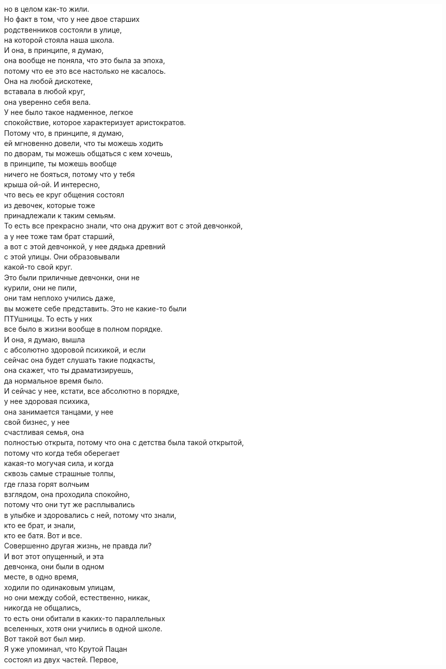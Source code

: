 но в целом как-то жили.  
Но факт в том, что у нее двое старших  
родственников состояли в улице,  
на которой стояла наша школа.  
И она, в принципе, я думаю,  
она вообще не поняла, что это была за эпоха,  
потому что ее это все настолько не касалось.  
Она на любой дискотеке,  
вставала в любой круг,  
она уверенно себя вела.  
У нее было такое надменное, легкое  
спокойствие, которое характеризует аристократов.  
Потому что, в принципе, я думаю,  
ей мгновенно довели, что ты можешь ходить  
по дворам, ты можешь общаться с кем хочешь,  
в принципе, ты можешь вообще  
ничего не бояться, потому что у тебя  
крыша ой-ой. И интересно,  
что весь ее круг общения состоял  
из девочек, которые тоже  
принадлежали к таким семьям.  
То есть все прекрасно знали, что она дружит вот с этой девчонкой,  
а у нее тоже там брат старший,  
а вот с этой девчонкой, у нее дядька древний  
с этой улицы. Они образовывали  
какой-то свой круг.  
Это были приличные девчонки, они не  
курили, они не пили,  
они там неплохо учились даже,  
вы можете себе представить. Это не какие-то были  
ПТУшницы. То есть у них  
все было в жизни вообще в полном порядке.  
И она, я думаю, вышла  
с абсолютно здоровой психикой, и если  
сейчас она будет слушать такие подкасты,  
она скажет, что ты драматизируешь,  
да нормальное время было.  
И сейчас у нее, кстати, все абсолютно в порядке,  
у нее здоровая психика,  
она занимается танцами, у нее  
свой бизнес, у нее  
счастливая семья, она  
полностью открыта, потому что она с детства была такой открытой,  
потому что когда тебя оберегает  
какая-то могучая сила, и когда  
сквозь самые страшные толпы,  
где глаза горят волчьим  
взглядом, она проходила спокойно,  
потому что они тут же расплывались  
в улыбке и здоровались с ней, потому что знали,  
кто ее брат, и знали,  
кто ее батя. Вот и все.  
Совершенно другая жизнь, не правда ли?  
И вот этот опущенный, и эта  
девчонка, они были в одном  
месте, в одно время,  
ходили по одинаковым улицам,  
но они между собой, естественно, никак,  
никогда не общались,  
то есть они обитали в каких-то параллельных  
вселенных, хотя они учились в одной школе.  
Вот такой вот был мир.  
Я уже упоминал, что Крутой Пацан  
состоял из двух частей. Первое,  